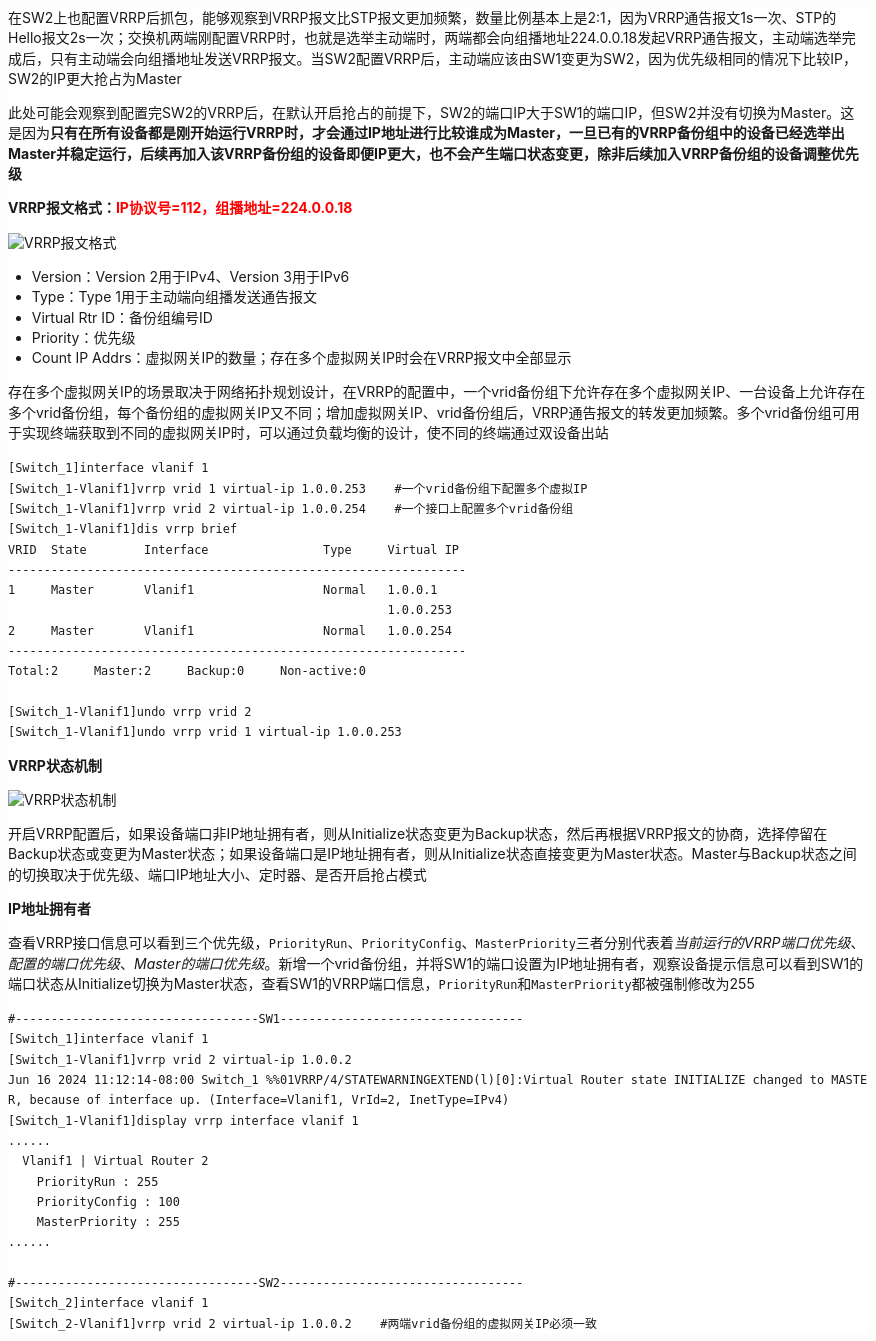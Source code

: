在SW2上也配置VRRP后抓包，能够观察到VRRP报文比STP报文更加频繁，数量比例基本上是2:1，因为VRRP通告报文1s一次、STP的Hello报文2s一次；交换机两端刚配置VRRP时，也就是选举主动端时，两端都会向组播地址224.0.0.18发起VRRP通告报文，主动端选举完成后，只有主动端会向组播地址发送VRRP报文。当SW2配置VRRP后，主动端应该由SW1变更为SW2，因为优先级相同的情况下比较IP，SW2的IP更大抢占为Master

此处可能会观察到配置完SW2的VRRP后，在默认开启抢占的前提下，SW2的端口IP大于SW1的端口IP，但SW2并没有切换为Master。这是因为**只有在所有设备都是刚开始运行VRRP时，才会通过IP地址进行比较谁成为Master，一旦已有的VRRP备份组中的设备已经选举出Master并稳定运行，后续再加入该VRRP备份组的设备即便IP更大，也不会产生端口状态变更，除非后续加入VRRP备份组的设备调整优先级**

**VRRP报文格式：<font color="red">IP协议号=112，组播地址=224.0.0.18</font>**

![VRRP报文格式](https://www.z4a.net/images/2024/06/16/VRRP.png)

- Version：Version 2用于IPv4、Version 3用于IPv6
- Type：Type 1用于主动端向组播发送通告报文
- Virtual Rtr ID：备份组编号ID
- Priority：优先级
- Count IP Addrs：虚拟网关IP的数量；存在多个虚拟网关IP时会在VRRP报文中全部显示

存在多个虚拟网关IP的场景取决于网络拓扑规划设计，在VRRP的配置中，一个vrid备份组下允许存在多个虚拟网关IP、一台设备上允许存在多个vrid备份组，每个备份组的虚拟网关IP又不同；增加虚拟网关IP、vrid备份组后，VRRP通告报文的转发更加频繁。多个vrid备份组可用于实现终端获取到不同的虚拟网关IP时，可以通过负载均衡的设计，使不同的终端通过双设备出站

```VRP
[Switch_1]interface vlanif 1 
[Switch_1-Vlanif1]vrrp vrid 1 virtual-ip 1.0.0.253    #一个vrid备份组下配置多个虚拟IP
[Switch_1-Vlanif1]vrrp vrid 2 virtual-ip 1.0.0.254    #一个接口上配置多个vrid备份组
[Switch_1-Vlanif1]dis vrrp brief 
VRID  State        Interface                Type     Virtual IP     
----------------------------------------------------------------
1     Master       Vlanif1                  Normal   1.0.0.1        
                                                     1.0.0.253      
2     Master       Vlanif1                  Normal   1.0.0.254      
----------------------------------------------------------------
Total:2     Master:2     Backup:0     Non-active:0 

[Switch_1-Vlanif1]undo vrrp vrid 2
[Switch_1-Vlanif1]undo vrrp vrid 1 virtual-ip 1.0.0.253
```

**VRRP状态机制**

![VRRP状态机制](https://www.z4a.net/images/2024/06/16/VRRP73820c092386296c.png)

开启VRRP配置后，如果设备端口非IP地址拥有者，则从Initialize状态变更为Backup状态，然后再根据VRRP报文的协商，选择停留在Backup状态或变更为Master状态；如果设备端口是IP地址拥有者，则从Initialize状态直接变更为Master状态。Master与Backup状态之间的切换取决于优先级、端口IP地址大小、定时器、是否开启抢占模式

**IP地址拥有者**

查看VRRP接口信息可以看到三个优先级，`PriorityRun`、`PriorityConfig`、`MasterPriority`三者分别代表着*当前运行的VRRP端口优先级*、*配置的端口优先级*、*Master的端口优先级*。新增一个vrid备份组，并将SW1的端口设置为IP地址拥有者，观察设备提示信息可以看到SW1的端口状态从Initialize切换为Master状态，查看SW1的VRRP端口信息，`PriorityRun`和`MasterPriority`都被强制修改为255

```VRP
#----------------------------------SW1----------------------------------
[Switch_1]interface vlanif 1 
[Switch_1-Vlanif1]vrrp vrid 2 virtual-ip 1.0.0.2
Jun 16 2024 11:12:14-08:00 Switch_1 %%01VRRP/4/STATEWARNINGEXTEND(l)[0]:Virtual Router state INITIALIZE changed to MASTER, because of interface up. (Interface=Vlanif1, VrId=2, InetType=IPv4)
[Switch_1-Vlanif1]display vrrp interface vlanif 1
......
  Vlanif1 | Virtual Router 2
    PriorityRun : 255
    PriorityConfig : 100
    MasterPriority : 255
......

#----------------------------------SW2----------------------------------
[Switch_2]interface vlanif 1
[Switch_2-Vlanif1]vrrp vrid 2 virtual-ip 1.0.0.2    #两端vrid备份组的虚拟网关IP必须一致
```